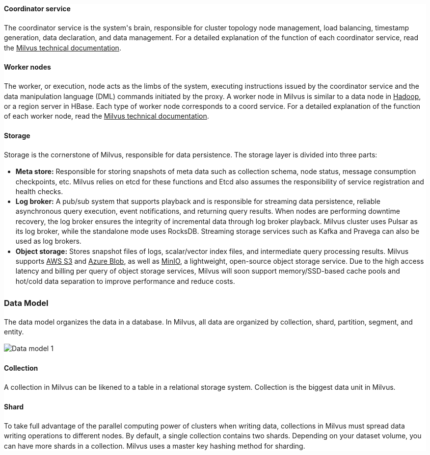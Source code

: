 #### Coordinator service 

The coordinator service is the system's brain, responsible for cluster topology node management, load balancing, timestamp generation, data declaration, and data management. For a detailed explanation of the function of each coordinator service, read the [Milvus technical documentation](https://milvus.io/docs/v2.0.x/four_layers.md#Coordinator-service).

#### Worker nodes

The worker, or execution, node acts as the limbs of the system, executing instructions issued by the coordinator service and the data manipulation language (DML) commands initiated by the proxy. A worker node in Milvus is similar to a data node in [Hadoop](https://hadoop.apache.org/), or a region server in HBase. Each type of worker node corresponds to a coord service. For a detailed explanation of the function of each worker node, read the [Milvus technical documentation](https://milvus.io/docs/v2.0.x/four_layers.md#Worker-nodes).

#### Storage

Storage is the cornerstone of Milvus, responsible for data persistence. The storage layer is divided into three parts:

- **Meta store:** Responsible for storing snapshots of meta data such as collection schema, node status, message consumption checkpoints, etc. Milvus relies on etcd for these functions and Etcd also assumes the responsibility of service registration and health checks. 
- **Log broker:** A pub/sub system that supports playback and is responsible for streaming data persistence, reliable asynchronous query execution, event notifications, and returning query results. When nodes are performing downtime recovery, the log broker ensures the integrity of incremental data through log broker playback. Milvus cluster uses Pulsar as its log broker, while the standalone mode uses RocksDB. Streaming storage services such as Kafka and Pravega can also be used as log brokers.
- **Object storage:** Stores snapshot files of logs, scalar/vector index files, and intermediate query processing results. Milvus supports [AWS S3](https://aws.amazon.com/s3/) and [Azure Blob](https://azure.microsoft.com/en-us/services/storage/blobs/), as well as [MinIO](https://min.io/), a lightweight, open-source object storage service. Due to the high access latency and billing per query of object storage services, Milvus will soon support memory/SSD-based cache pools and hot/cold data separation to improve performance and reduce costs.

### Data Model

The data model organizes the data in a database. In Milvus, all data are organized by collection, shard, partition, segment, and entity.

![Data model 1](https://assets.zilliz.com/Data_model_1_5d6bb43673.png "Collection, shard, partition, and segment in Milvus.")

#### Collection

A collection in Milvus can be likened to a table in a relational storage system. Collection is the biggest data unit in Milvus.

#### Shard

To take full advantage of the parallel computing power of clusters when writing data, collections in Milvus must spread data writing operations to different nodes. By default, a single collection contains two shards. Depending on your dataset volume, you can have more shards in a collection. Milvus uses a master key hashing method for sharding.
